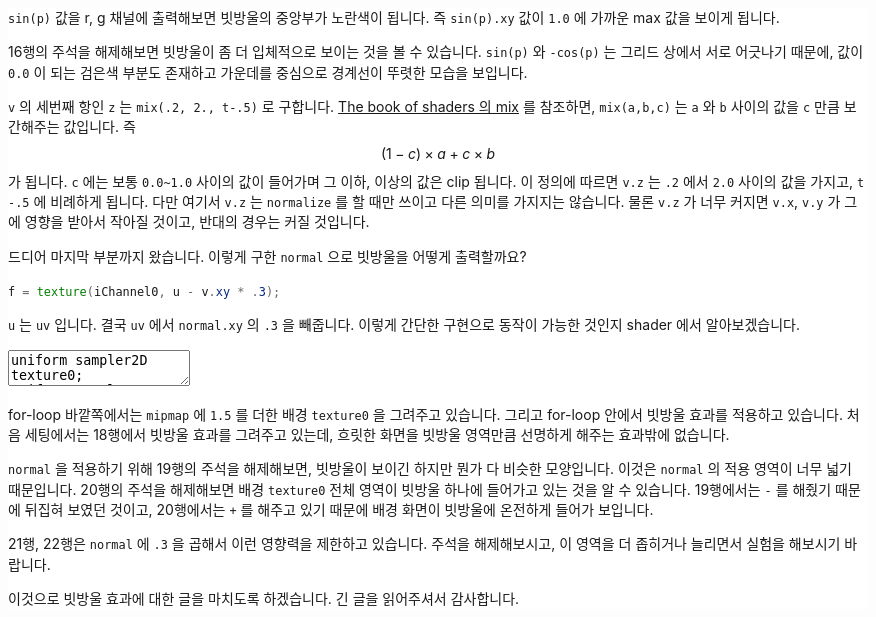 
`sin(p)` 값을 r, g 채널에 출력해보면 빗방울의 중앙부가 노란색이 됩니다. 즉 `sin(p).xy` 값이 `1.0` 에 가까운 max 값을 보이게 됩니다.

16행의 주석을 해제해보면 빗방울이 좀 더 입체적으로 보이는 것을 볼 수 있습니다. `sin(p)` 와 `-cos(p)` 는 그리드 상에서 서로 어긋나기 때문에, 값이 `0.0` 이 되는 검은색 부분도 존재하고 가운데를 중심으로 경계선이 뚜렷한 모습을 보입니다.

`v` 의 세번째 항인 `z` 는 `mix(.2, 2., t-.5)` 로 구합니다. [The book of shaders 의 mix](<https://thebookofshaders.com/glossary/?search=mix>) 를 참조하면, `mix(a,b,c)` 는 `a` 와 `b` 사이의 값을 `c` 만큼 보간해주는 값입니다. 즉 $$(1-c) \times a + c \times b$$ 가 됩니다. `c` 에는 보통 `0.0~1.0` 사이의 값이 들어가며 그 이하, 이상의 값은 clip 됩니다. 이 정의에 따르면 `v.z` 는 `.2` 에서 `2.0` 사이의 값을 가지고, `t-.5` 에 비례하게 됩니다. 다만 여기서 `v.z` 는 `normalize` 를 할 때만 쓰이고 다른 의미를 가지지는 않습니다. 물론 `v.z` 가 너무 커지면 `v.x`, `v.y` 가 그에 영향을 받아서 작아질 것이고, 반대의 경우는 커질 것입니다.

드디어 마지막 부분까지 왔습니다. 이렇게 구한 `normal` 으로 빗방울을 어떻게 출력할까요?

```glsl
f = texture(iChannel0, u - v.xy * .3);
```

`u` 는 `uv` 입니다. 결국 `uv` 에서 `normal.xy` 의 `.3` 을 빼줍니다. 이렇게 간단한 구현으로 동작이 가능한 것인지 shader 에서 알아보겠습니다.

<div>
<textarea class='codeeditor fragment texture' data-texture0='../images/shadertoy_london.jpg' data-texture1='../images/shadertoy_noise_rgba.png'>
uniform sampler2D texture0;
uniform sampler2D texture1;
uniform float time;
uniform vec2 resolution;
void main() {
    vec2 uv = gl_FragCoord.xy / resolution.xy;
    vec2 n = texture2D(texture1, uv * .1).rg;
    gl_FragColor = texture2D(texture0, uv, 1.5);
    for (float r = 4.; r > 0.; r--) {
        vec2 x = resolution.xy * r * .015;
        vec2 p = 6.28 * uv * x + (n - .5) * 2.;
        vec2 s = sin(p);
        vec4 d = texture2D(texture1, floor(uv * x - 0.25 + 0.5) / x);
        float t = (s.x + s.y) * max(0.,1.-fract(time * (d.b+.1)+d.g) * 2.);

        if (d.r < (5.-r) * .08 && t > .5) {
            vec3 v = normalize(-vec3(cos(p), mix(.2, 2., t-.5)));
            gl_FragColor = texture2D(texture0, uv);
            //gl_FragColor = texture2D(texture0, uv - v.xy);
            //gl_FragColor = texture2D(texture0, uv + v.xy);
            //gl_FragColor = texture2D(texture0, uv - v.xy * .3);
            //gl_FragColor = texture2D(texture0, uv + v.xy * .3);
        }
    }
}</textarea>
</div>

for-loop 바깥쪽에서는 `mipmap` 에 `1.5` 를 더한 배경 `texture0` 을 그려주고 있습니다. 그리고 for-loop 안에서 빗방울 효과를 적용하고 있습니다. 처음 세팅에서는 18행에서 빗방울 효과를 그려주고 있는데, 흐릿한 화면을 빗방울 영역만큼 선명하게 해주는 효과밖에 없습니다.

`normal` 을 적용하기 위해 19행의 주석을 해제해보면, 빗방울이 보이긴 하지만 뭔가 다 비슷한 모양입니다. 이것은 `normal` 의 적용 영역이 너무 넓기 때문입니다. 20행의 주석을 해제해보면 배경 `texture0` 전체 영역이 빗방울 하나에 들어가고 있는 것을 알 수 있습니다. 19행에서는 `-` 를 해줬기 때문에 뒤집혀 보였던 것이고, 20행에서는 `+` 를 해주고 있기 때문에 배경 화면이 빗방울에 온전하게 들어가 보입니다.

21행, 22행은 `normal` 에 `.3` 을 곱해서 이런 영향력을 제한하고 있습니다. 주석을 해제해보시고, 이 영역을 더 좁히거나 늘리면서 실험을 해보시기 바랍니다.

이것으로 빗방울 효과에 대한 글을 마치도록 하겠습니다. 긴 글을 읽어주셔서 감사합니다.
